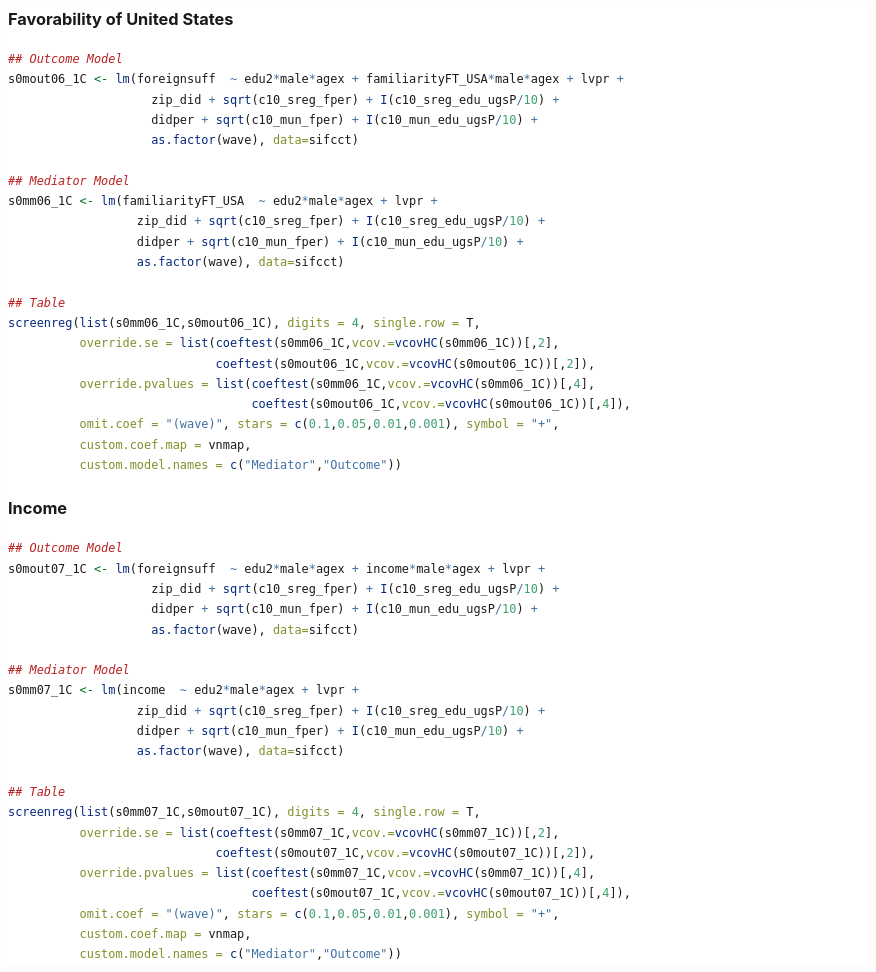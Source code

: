 ### Favorability of United States

``` r
## Outcome Model 
s0mout06_1C <- lm(foreignsuff  ~ edu2*male*agex + familiarityFT_USA*male*agex + lvpr +  
                    zip_did + sqrt(c10_sreg_fper) + I(c10_sreg_edu_ugsP/10) + 
                    didper + sqrt(c10_mun_fper) + I(c10_mun_edu_ugsP/10) + 
                    as.factor(wave), data=sifcct)

## Mediator Model
s0mm06_1C <- lm(familiarityFT_USA  ~ edu2*male*agex + lvpr +  
                  zip_did + sqrt(c10_sreg_fper) + I(c10_sreg_edu_ugsP/10) + 
                  didper + sqrt(c10_mun_fper) + I(c10_mun_edu_ugsP/10) + 
                  as.factor(wave), data=sifcct)

## Table
screenreg(list(s0mm06_1C,s0mout06_1C), digits = 4, single.row = T,
          override.se = list(coeftest(s0mm06_1C,vcov.=vcovHC(s0mm06_1C))[,2],
                             coeftest(s0mout06_1C,vcov.=vcovHC(s0mout06_1C))[,2]),
          override.pvalues = list(coeftest(s0mm06_1C,vcov.=vcovHC(s0mm06_1C))[,4],
                                  coeftest(s0mout06_1C,vcov.=vcovHC(s0mout06_1C))[,4]),
          omit.coef = "(wave)", stars = c(0.1,0.05,0.01,0.001), symbol = "+",
          custom.coef.map = vnmap, 
          custom.model.names = c("Mediator","Outcome"))
```

### Income

``` r
## Outcome Model 
s0mout07_1C <- lm(foreignsuff  ~ edu2*male*agex + income*male*agex + lvpr +  
                    zip_did + sqrt(c10_sreg_fper) + I(c10_sreg_edu_ugsP/10) + 
                    didper + sqrt(c10_mun_fper) + I(c10_mun_edu_ugsP/10) + 
                    as.factor(wave), data=sifcct)

## Mediator Model
s0mm07_1C <- lm(income  ~ edu2*male*agex + lvpr +  
                  zip_did + sqrt(c10_sreg_fper) + I(c10_sreg_edu_ugsP/10) + 
                  didper + sqrt(c10_mun_fper) + I(c10_mun_edu_ugsP/10) + 
                  as.factor(wave), data=sifcct)

## Table
screenreg(list(s0mm07_1C,s0mout07_1C), digits = 4, single.row = T,
          override.se = list(coeftest(s0mm07_1C,vcov.=vcovHC(s0mm07_1C))[,2],
                             coeftest(s0mout07_1C,vcov.=vcovHC(s0mout07_1C))[,2]),
          override.pvalues = list(coeftest(s0mm07_1C,vcov.=vcovHC(s0mm07_1C))[,4],
                                  coeftest(s0mout07_1C,vcov.=vcovHC(s0mout07_1C))[,4]),
          omit.coef = "(wave)", stars = c(0.1,0.05,0.01,0.001), symbol = "+",
          custom.coef.map = vnmap, 
          custom.model.names = c("Mediator","Outcome"))
```
